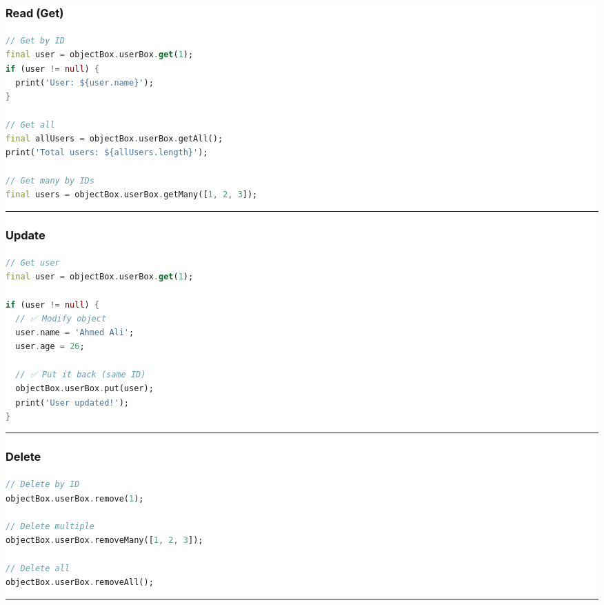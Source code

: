 
### **Read (Get)**

```dart
// Get by ID
final user = objectBox.userBox.get(1);
if (user != null) {
  print('User: ${user.name}');
}

// Get all
final allUsers = objectBox.userBox.getAll();
print('Total users: ${allUsers.length}');

// Get many by IDs
final users = objectBox.userBox.getMany([1, 2, 3]);
```

---

### **Update**

```dart
// Get user
final user = objectBox.userBox.get(1);

if (user != null) {
  // ✅ Modify object
  user.name = 'Ahmed Ali';
  user.age = 26;
  
  // ✅ Put it back (same ID)
  objectBox.userBox.put(user);
  print('User updated!');
}
```

---

### **Delete**

```dart
// Delete by ID
objectBox.userBox.remove(1);

// Delete multiple
objectBox.userBox.removeMany([1, 2, 3]);

// Delete all
objectBox.userBox.removeAll();
```

---
